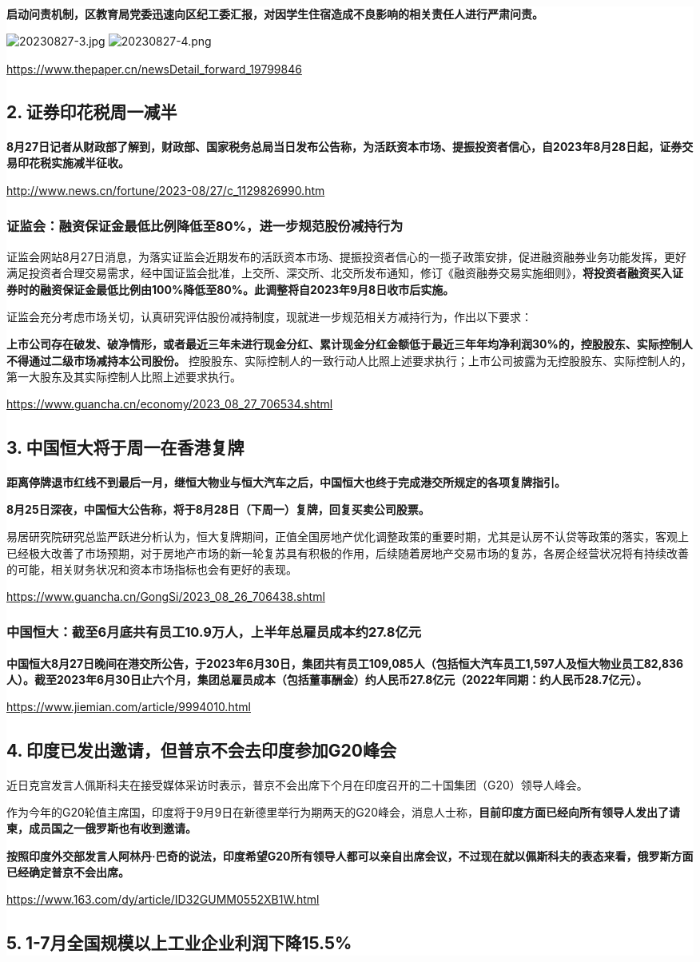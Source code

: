 **启动问责机制，区教育局党委迅速向区纪工委汇报，对因学生住宿造成不良影响的相关责任人进行严肃问责。**

![20230827-3.jpg](https://img.bedtime.news/2023/08/27/64eb714a37e82.png)
![20230827-4.png](https://img.bedtime.news/2023/08/27/64eb71c6a9fde.png)

https://www.thepaper.cn/newsDetail_forward_19799846

## 2. 证券印花税周一减半

**8月27日记者从财政部了解到，财政部、国家税务总局当日发布公告称，为活跃资本市场、提振投资者信心，自2023年8月28日起，证券交易印花税实施减半征收。**

http://www.news.cn/fortune/2023-08/27/c_1129826990.htm

### 证监会：融资保证金最低比例降低至80%，进一步规范股份减持行为

证监会网站8月27日消息，为落实证监会近期发布的活跃资本市场、提振投资者信心的一揽子政策安排，促进融资融券业务功能发挥，更好满足投资者合理交易需求，经中国证监会批准，上交所、深交所、北交所发布通知，修订《融资融券交易实施细则》，**将投资者融资买入证券时的融资保证金最低比例由100%降低至80%。此调整将自2023年9月8日收市后实施。**

证监会充分考虑市场关切，认真研究评估股份减持制度，现就进一步规范相关方减持行为，作出以下要求：

**上市公司存在破发、破净情形，或者最近三年未进行现金分红、累计现金分红金额低于最近三年年均净利润30%的，控股股东、实际控制人不得通过二级市场减持本公司股份。** 控股股东、实际控制人的一致行动人比照上述要求执行；上市公司披露为无控股股东、实际控制人的，第一大股东及其实际控制人比照上述要求执行。

https://www.guancha.cn/economy/2023_08_27_706534.shtml

## 3. 中国恒大将于周一在香港复牌

**距离停牌退市红线不到最后一月，继恒大物业与恒大汽车之后，中国恒大也终于完成港交所规定的各项复牌指引。**

**8月25日深夜，中国恒大公告称，将于8月28日（下周一）复牌，回复买卖公司股票。**

易居研究院研究总监严跃进分析认为，恒大复牌期间，正值全国房地产优化调整政策的重要时期，尤其是认房不认贷等政策的落实，客观上已经极大改善了市场预期，对于房地产市场的新一轮复苏具有积极的作用，后续随着房地产交易市场的复苏，各房企经营状况将有持续改善的可能，相关财务状况和资本市场指标也会有更好的表现。

https://www.guancha.cn/GongSi/2023_08_26_706438.shtml

### 中国恒大：截至6月底共有员工10.9万人，上半年总雇员成本约27.8亿元 

**中国恒大8月27日晚间在港交所公告，于2023年6月30日，集团共有员工109,085人（包括恒大汽车员工1,597人及恒大物业员工82,836人）。截至2023年6月30日止六个月，集团总雇员成本（包括董事酬金）约人民币27.8亿元（2022年同期：约人民币28.7亿元）。**

https://www.jiemian.com/article/9994010.html

## 4. 印度已发出邀请，但普京不会去印度参加G20峰会 

近日克宫发言人佩斯科夫在接受媒体采访时表示，普京不会出席下个月在印度召开的二十国集团（G20）领导人峰会。

作为今年的G20轮值主席国，印度将于9月9日在新德里举行为期两天的G20峰会，消息人士称，**目前印度方面已经向所有领导人发出了请柬，成员国之一俄罗斯也有收到邀请。**

**按照印度外交部发言人阿林丹·巴奇的说法，印度希望G20所有领导人都可以亲自出席会议，不过现在就以佩斯科夫的表态来看，俄罗斯方面已经确定普京不会出席。**

https://www.163.com/dy/article/ID32GUMM0552XB1W.html

## 5. 1-7月全国规模以上工业企业利润下降15.5% 
